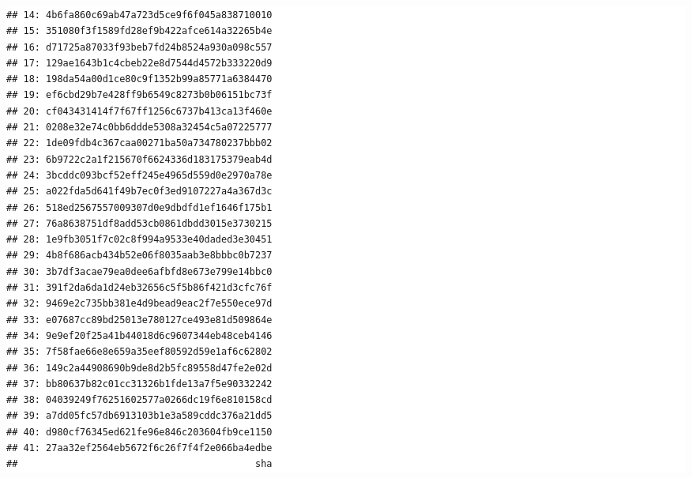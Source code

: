     ## 14: 4b6fa860c69ab47a723d5ce9f6f045a838710010
    ## 15: 351080f3f1589fd28ef9b422afce614a32265b4e
    ## 16: d71725a87033f93beb7fd24b8524a930a098c557
    ## 17: 129ae1643b1c4cbeb22e8d7544d4572b333220d9
    ## 18: 198da54a00d1ce80c9f1352b99a85771a6384470
    ## 19: ef6cbd29b7e428ff9b6549c8273b0b06151bc73f
    ## 20: cf043431414f7f67ff1256c6737b413ca13f460e
    ## 21: 0208e32e74c0bb6ddde5308a32454c5a07225777
    ## 22: 1de09fdb4c367caa00271ba50a734780237bbb02
    ## 23: 6b9722c2a1f215670f6624336d183175379eab4d
    ## 24: 3bcddc093bcf52eff245e4965d559d0e2970a78e
    ## 25: a022fda5d641f49b7ec0f3ed9107227a4a367d3c
    ## 26: 518ed2567557009307d0e9dbdfd1ef1646f175b1
    ## 27: 76a8638751df8add53cb0861dbdd3015e3730215
    ## 28: 1e9fb3051f7c02c8f994a9533e40daded3e30451
    ## 29: 4b8f686acb434b52e06f8035aab3e8bbbc0b7237
    ## 30: 3b7df3acae79ea0dee6afbfd8e673e799e14bbc0
    ## 31: 391f2da6da1d24eb32656c5f5b86f421d3cfc76f
    ## 32: 9469e2c735bb381e4d9bead9eac2f7e550ece97d
    ## 33: e07687cc89bd25013e780127ce493e81d509864e
    ## 34: 9e9ef20f25a41b44018d6c9607344eb48ceb4146
    ## 35: 7f58fae66e8e659a35eef80592d59e1af6c62802
    ## 36: 149c2a44908690b9de8d2b5fc89558d47fe2e02d
    ## 37: bb80637b82c01cc31326b1fde13a7f5e90332242
    ## 38: 04039249f76251602577a0266dc19f6e810158cd
    ## 39: a7dd05fc57db6913103b1e3a589cddc376a21dd5
    ## 40: d980cf76345ed621fe96e846c203604fb9ce1150
    ## 41: 27aa32ef2564eb5672f6c26f7f4f2e066ba4edbe
    ##                                          sha
